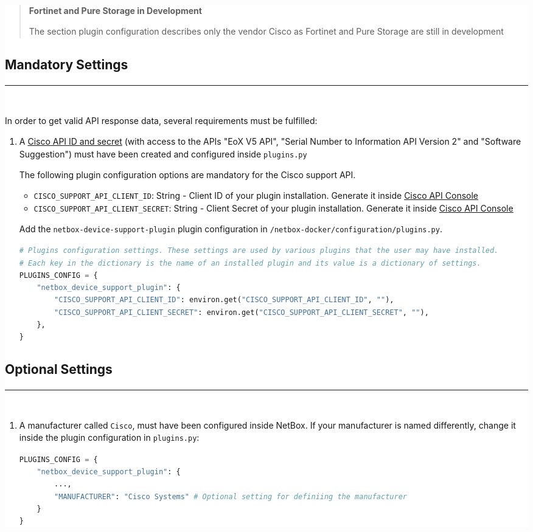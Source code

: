 > **Fortinet and Pure Storage in Development**
>
> The section plugin configuration describes only the vendor Cisco as Fortinet and Pure Storage are still
> in development

## Mandatory Settings
----
</br>

In order to get valid API response data, several requirements must be fulfilled:

1. A [Cisco API ID and secret](https://apiconsole.cisco.com/) (with access to the APIs "EoX V5 API",
"Serial Number to Information API Version 2" and "Software Suggestion") must have been created and
configured inside `plugins.py`

    The following plugin configuration options are mandatory for the Cisco support API.
    * `CISCO_SUPPORT_API_CLIENT_ID`: String - Client ID of your plugin installation.
    Generate it inside [Cisco API Console](https://apiconsole.cisco.com/)
    * `CISCO_SUPPORT_API_CLIENT_SECRET`: String - Client Secret of your plugin installation.
    Generate it inside [Cisco API Console](https://apiconsole.cisco.com/)

    Add the `netbox-device-support-plugin` plugin configuration in `/netbox-docker/configuration/plugins.py`.

    ```python
    # Plugins configuration settings. These settings are used by various plugins that the user may have installed.
    # Each key in the dictionary is the name of an installed plugin and its value is a dictionary of settings.
    PLUGINS_CONFIG = {
        "netbox_device_support_plugin": {
            "CISCO_SUPPORT_API_CLIENT_ID": environ.get("CISCO_SUPPORT_API_CLIENT_ID", ""),
            "CISCO_SUPPORT_API_CLIENT_SECRET": environ.get("CISCO_SUPPORT_API_CLIENT_SECRET", ""),
        },
    }
    ```

## Optional Settings
----
</br>

1. A manufacturer called `Cisco`, must have been configured inside NetBox. If your manufacturer is named
differently, change it inside the plugin configuration in `plugins.py`:

    ```python
    PLUGINS_CONFIG = {
        "netbox_device_support_plugin": {
            ...,
            "MANUFACTURER": "Cisco Systems" # Optional setting for definiing the manufacturer
        }
    }
    ```
